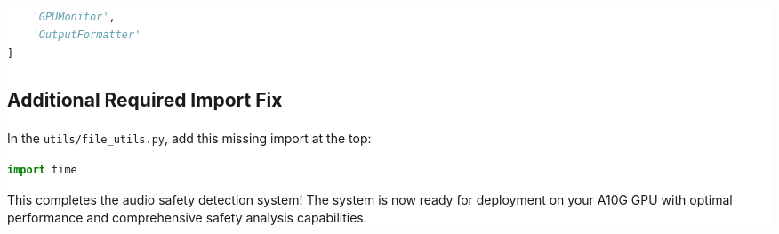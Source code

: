 ```python
    'GPUMonitor',
    'OutputFormatter'
]
```

## Additional Required Import Fix

In the `utils/file_utils.py`, add this missing import at the top:

```python
import time
```

This completes the audio safety detection system! The system is now ready for deployment on your A10G GPU with optimal performance and comprehensive safety analysis capabilities.